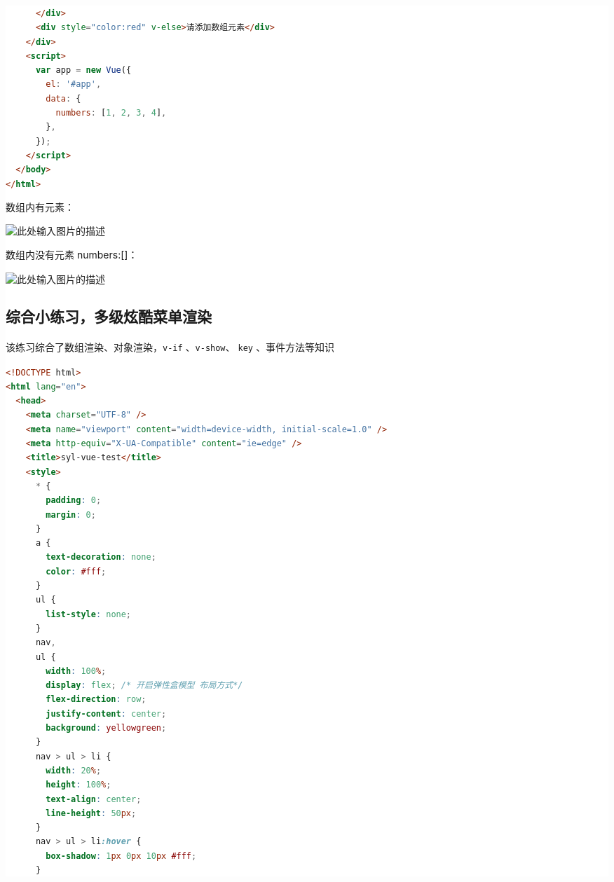 ```html
      </div>
      <div style="color:red" v-else>请添加数组元素</div>
    </div>
    <script>
      var app = new Vue({
        el: '#app',
        data: {
          numbers: [1, 2, 3, 4],
        },
      });
    </script>
  </body>
</html>
```

数组内有元素：

![此处输入图片的描述](https://doc.shiyanlou.com/document-uid940410labid10292timestamp1552638749077.png/wm)

数组内没有元素 numbers:[]：

![此处输入图片的描述](https://doc.shiyanlou.com/document-uid940410labid10292timestamp1552638898049.png/wm)

## 综合小练习，多级炫酷菜单渲染

该练习综合了数组渲染、对象渲染，`v-if` 、`v-show`、 `key` 、事件方法等知识

```html
<!DOCTYPE html>
<html lang="en">
  <head>
    <meta charset="UTF-8" />
    <meta name="viewport" content="width=device-width, initial-scale=1.0" />
    <meta http-equiv="X-UA-Compatible" content="ie=edge" />
    <title>syl-vue-test</title>
    <style>
      * {
        padding: 0;
        margin: 0;
      }
      a {
        text-decoration: none;
        color: #fff;
      }
      ul {
        list-style: none;
      }
      nav,
      ul {
        width: 100%;
        display: flex; /* 开启弹性盒模型 布局方式*/
        flex-direction: row;
        justify-content: center;
        background: yellowgreen;
      }
      nav > ul > li {
        width: 20%;
        height: 100%;
        text-align: center;
        line-height: 50px;
      }
      nav > ul > li:hover {
        box-shadow: 1px 0px 10px #fff;
      }
```